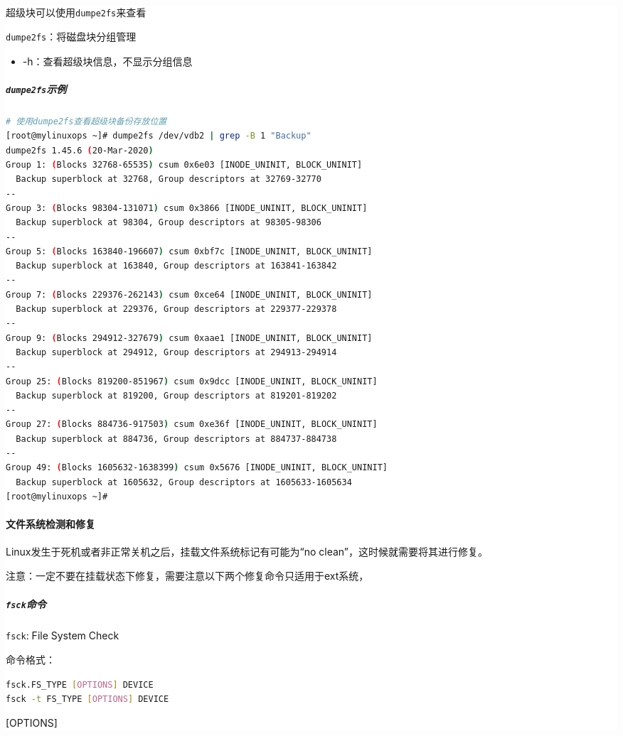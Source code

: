 超级块可以使用`dumpe2fs`来查看

`dumpe2fs`：将磁盘块分组管理

* -h：查看超级块信息，不显示分组信息

##### `dumpe2fs`示例

```bash
# 使用dumpe2fs查看超级块备份存放位置
[root@mylinuxops ~]# dumpe2fs /dev/vdb2 | grep -B 1 "Backup"
dumpe2fs 1.45.6 (20-Mar-2020)
Group 1: (Blocks 32768-65535) csum 0x6e03 [INODE_UNINIT, BLOCK_UNINIT]
  Backup superblock at 32768, Group descriptors at 32769-32770
--
Group 3: (Blocks 98304-131071) csum 0x3866 [INODE_UNINIT, BLOCK_UNINIT]
  Backup superblock at 98304, Group descriptors at 98305-98306
--
Group 5: (Blocks 163840-196607) csum 0xbf7c [INODE_UNINIT, BLOCK_UNINIT]
  Backup superblock at 163840, Group descriptors at 163841-163842
--
Group 7: (Blocks 229376-262143) csum 0xce64 [INODE_UNINIT, BLOCK_UNINIT]
  Backup superblock at 229376, Group descriptors at 229377-229378
--
Group 9: (Blocks 294912-327679) csum 0xaae1 [INODE_UNINIT, BLOCK_UNINIT]
  Backup superblock at 294912, Group descriptors at 294913-294914
--
Group 25: (Blocks 819200-851967) csum 0x9dcc [INODE_UNINIT, BLOCK_UNINIT]
  Backup superblock at 819200, Group descriptors at 819201-819202
--
Group 27: (Blocks 884736-917503) csum 0xe36f [INODE_UNINIT, BLOCK_UNINIT]
  Backup superblock at 884736, Group descriptors at 884737-884738
--
Group 49: (Blocks 1605632-1638399) csum 0x5676 [INODE_UNINIT, BLOCK_UNINIT]
  Backup superblock at 1605632, Group descriptors at 1605633-1605634
[root@mylinuxops ~]# 
```

#### 文件系统检测和修复

Linux发生于死机或者非正常关机之后，挂载文件系统标记有可能为“no clean”，这时候就需要将其进行修复。

注意：一定不要在挂载状态下修复，需要注意以下两个修复命令只适用于ext系统，

##### `fsck`命令

`fsck`: File System Check 

命令格式：

```bash
fsck.FS_TYPE [OPTIONS] DEVICE
fsck -t FS_TYPE [OPTIONS] DEVICE
```

[OPTIONS]
